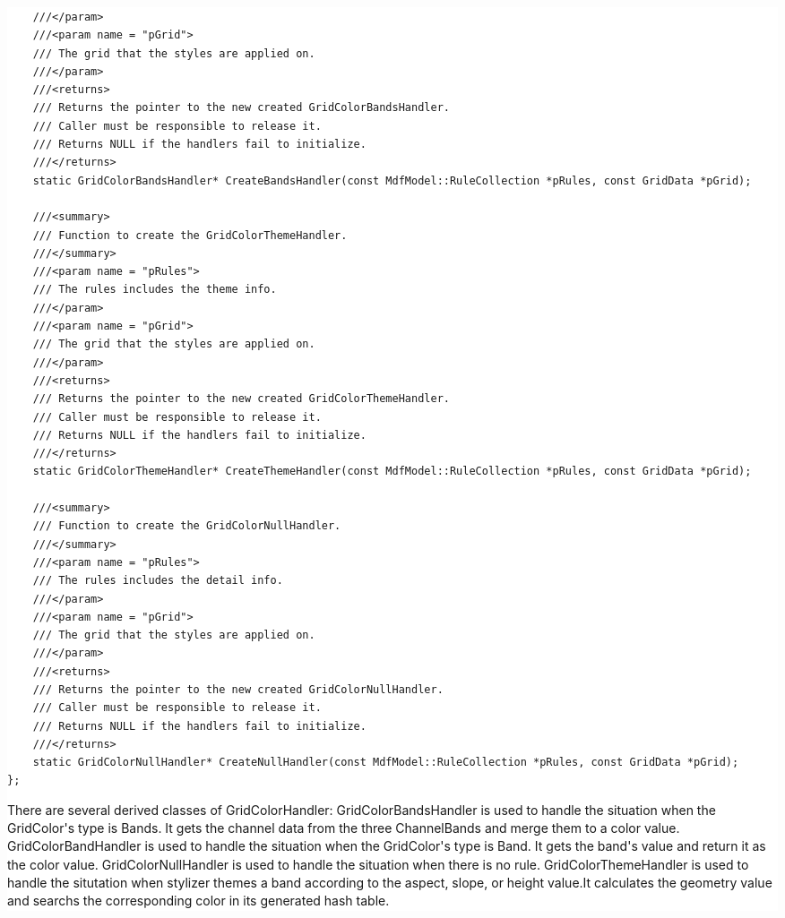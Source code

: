 ```
    ///</param>
    ///<param name = "pGrid">
    /// The grid that the styles are applied on.
    ///</param>
    ///<returns>
    /// Returns the pointer to the new created GridColorBandsHandler.
    /// Caller must be responsible to release it.
    /// Returns NULL if the handlers fail to initialize.
    ///</returns>
    static GridColorBandsHandler* CreateBandsHandler(const MdfModel::RuleCollection *pRules, const GridData *pGrid);

    ///<summary>
    /// Function to create the GridColorThemeHandler.
    ///</summary>
    ///<param name = "pRules">
    /// The rules includes the theme info.
    ///</param>
    ///<param name = "pGrid">
    /// The grid that the styles are applied on.
    ///</param>
    ///<returns>
    /// Returns the pointer to the new created GridColorThemeHandler.
    /// Caller must be responsible to release it.
    /// Returns NULL if the handlers fail to initialize.
    ///</returns>
    static GridColorThemeHandler* CreateThemeHandler(const MdfModel::RuleCollection *pRules, const GridData *pGrid);

    ///<summary>
    /// Function to create the GridColorNullHandler.
    ///</summary>
    ///<param name = "pRules">
    /// The rules includes the detail info.
    ///</param>
    ///<param name = "pGrid">
    /// The grid that the styles are applied on.
    ///</param>
    ///<returns>
    /// Returns the pointer to the new created GridColorNullHandler.
    /// Caller must be responsible to release it.
    /// Returns NULL if the handlers fail to initialize.
    ///</returns>
    static GridColorNullHandler* CreateNullHandler(const MdfModel::RuleCollection *pRules, const GridData *pGrid);
};
```

There are several derived classes of GridColorHandler:
GridColorBandsHandler is used to handle the situation when the GridColor's type is Bands. It gets the channel data from the three ChannelBands and merge them to a color value.
GridColorBandHandler is used to handle the situation when the GridColor's type is Band. It gets the band's value and return it as the color value.
GridColorNullHandler is used to handle the situation when there is no rule.
GridColorThemeHandler is used to handle the situtation when stylizer themes a band according to the aspect, slope, or height value.It calculates the geometry value and searchs the corresponding color in its generated hash table.
